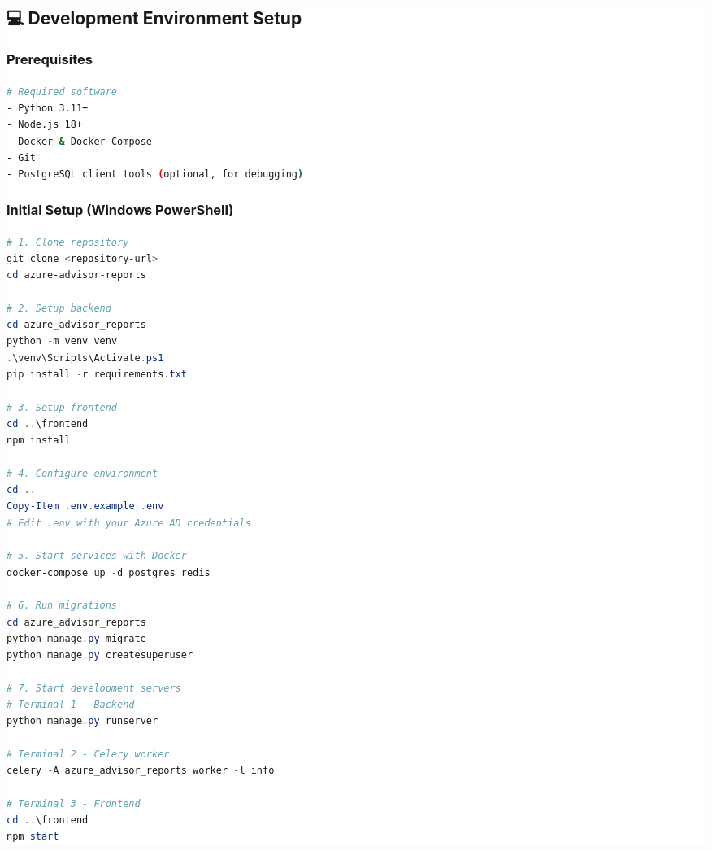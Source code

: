 
## 💻 Development Environment Setup

### Prerequisites

```bash
# Required software
- Python 3.11+
- Node.js 18+
- Docker & Docker Compose
- Git
- PostgreSQL client tools (optional, for debugging)
```

### Initial Setup (Windows PowerShell)

```powershell
# 1. Clone repository
git clone <repository-url>
cd azure-advisor-reports

# 2. Setup backend
cd azure_advisor_reports
python -m venv venv
.\venv\Scripts\Activate.ps1
pip install -r requirements.txt

# 3. Setup frontend
cd ..\frontend
npm install

# 4. Configure environment
cd ..
Copy-Item .env.example .env
# Edit .env with your Azure AD credentials

# 5. Start services with Docker
docker-compose up -d postgres redis

# 6. Run migrations
cd azure_advisor_reports
python manage.py migrate
python manage.py createsuperuser

# 7. Start development servers
# Terminal 1 - Backend
python manage.py runserver

# Terminal 2 - Celery worker
celery -A azure_advisor_reports worker -l info

# Terminal 3 - Frontend
cd ..\frontend
npm start
```
